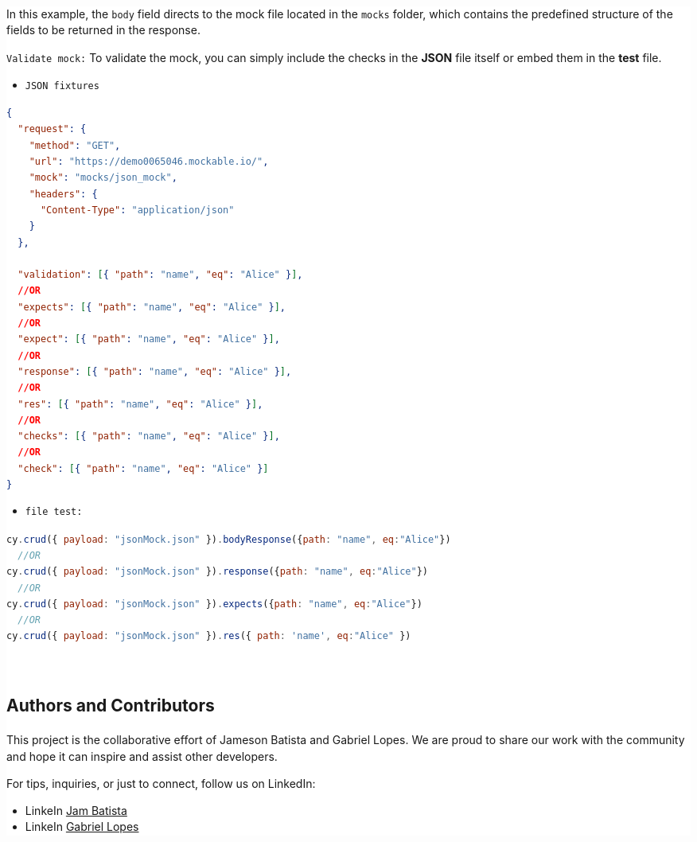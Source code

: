 In this example, the `body` field directs to the mock file located in the `mocks` folder, which contains the predefined structure of the fields to be returned in the response.

`Validate mock:` To validate the mock, you can simply include the checks in the **JSON** file itself or embed them in the **test** file.

- `JSON fixtures`

```json
{
  "request": {
    "method": "GET",
    "url": "https://demo0065046.mockable.io/",
    "mock": "mocks/json_mock",
    "headers": {
      "Content-Type": "application/json"
    }
  },

  "validation": [{ "path": "name", "eq": "Alice" }],
  //OR
  "expects": [{ "path": "name", "eq": "Alice" }],
  //OR
  "expect": [{ "path": "name", "eq": "Alice" }],
  //OR
  "response": [{ "path": "name", "eq": "Alice" }],
  //OR
  "res": [{ "path": "name", "eq": "Alice" }],
  //OR
  "checks": [{ "path": "name", "eq": "Alice" }],
  //OR
  "check": [{ "path": "name", "eq": "Alice" }]
}
```

- `file test:`

```javaScript
cy.crud({ payload: "jsonMock.json" }).bodyResponse({path: "name", eq:"Alice"})
  //OR
cy.crud({ payload: "jsonMock.json" }).response({path: "name", eq:"Alice"})
  //OR
cy.crud({ payload: "jsonMock.json" }).expects({path: "name", eq:"Alice"})
  //OR
cy.crud({ payload: "jsonMock.json" }).res({ path: 'name', eq:"Alice" })
```

<br>

## **Authors and Contributors**

This project is the collaborative effort of Jameson Batista and Gabriel Lopes. We are proud to share our work with the community and hope it can inspire and assist other developers.

For tips, inquiries, or just to connect, follow us on LinkedIn:

- LinkeIn [Jam Batista](https://www.linkedin.com/in/jam-batista-98101015b/)
- LinkeIn [Gabriel Lopes](https://www.linkedin.com/in/gabriel-lopes-500b71269/)
